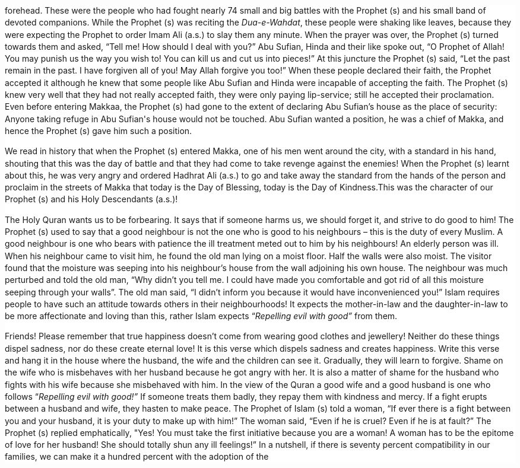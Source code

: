 forehead. These were the people who had fought nearly 74 small and big
battles with the Prophet (s) and his small band of devoted companions.
While the Prophet (s) was reciting the *Dua-e-Wahdat*, these people were
shaking like leaves, because they were expecting the Prophet to order
Imam Ali (a.s.) to slay them any minute. When the prayer was over, the
Prophet (s) turned towards them and asked, “Tell me! How should I deal
with you?” Abu Sufian, Hinda and their like spoke out, “O Prophet of
Allah! You may punish us the way you wish to! You can kill us and cut us
into pieces!” At this juncture the Prophet (s) said, “Let the past
remain in the past. I have forgiven all of you! May Allah forgive you
too!” When these people declared their faith, the Prophet accepted it
although he knew that some people like Abu Sufian and Hinda were
incapable of accepting the faith. The Prophet (s) knew very well that
they had not really accepted faith, they were only paying lip-service;
still he accepted their proclamation. Even before entering Makkaa, the
Prophet (s) had gone to the extent of declaring Abu Sufian’s house as
the place of security: Anyone taking refuge in Abu Sufian's house would
not be touched. Abu Sufian wanted a position, he was a chief of Makka,
and hence the Prophet (s) gave him such a position.

We read in history that when the Prophet (s) entered Makka, one of his
men went around the city, with a standard in his hand, shouting that
this was the day of battle and that they had come to take revenge
against the enemies! When the Prophet (s) learnt about this, he was very
angry and ordered Hadhrat Ali (a.s.) to go and take away the standard
from the hands of the person and proclaim in the streets of Makka that
today is the Day of Blessing, today is the Day of Kindness.This was the
character of our Prophet (s) and his Holy Descendants (a.s.)!

The Holy Quran wants us to be forbearing. It says that if someone harms
us, we should forget it, and strive to do good to him! The Prophet (s)
used to say that a good neighbour is not the one who is good to his
neighbours – this is the duty of every Muslim. A good neighbour is one
who bears with patience the ill treatment meted out to him by his
neighbours! An elderly person was ill. When his neighbour came to visit
him, he found the old man lying on a moist floor. Half the walls were
also moist. The visitor found that the moisture was seeping into his
neighbour’s house from the wall adjoining his own house. The neighbour
was much perturbed and told the old man, “Why didn’t you tell me. I
could have made you comfortable and got rid of all this moisture seeping
through your walls”. The old man said, “I didn’t inform you because it
would have inconvenienced you!” Islam requires people to have such an
attitude towards others in their neighbourhoods! It expects the
mother-in-law and the daughter-in-law to be more affectionate and loving
than this, rather Islam expects “*Repelling evil with good”* from them.

Friends! Please remember that true happiness doesn’t come from wearing
good clothes and jewellery! Neither do these things dispel sadness, nor
do these create eternal love! It is this verse which dispels sadness and
creates happiness. Write this verse and hang it in the house where the
husband, the wife and the children can see it. Gradually, they will
learn to forgive. Shame on the wife who is misbehaves with her husband
because he got angry with her. It is also a matter of shame for the
husband who fights with his wife because she misbehaved with him. In the
view of the Quran a good wife and a good husband is one who follows
“*Repelling evil with good!”* If someone treats them badly, they repay
them with kindness and mercy. If a fight erupts between a husband and
wife, they hasten to make peace. The Prophet of Islam (s) told a woman,
“If ever there is a fight between you and your husband, it is your duty
to make up with him!” The woman said, “Even if he is cruel? Even if he
is at fault?” The Prophet (s) replied emphatically, "Yes! You must take
the first initiative because you are a woman! A woman has to be the
epitome of love for her husband! She should totally shun any ill
feelings!” In a nutshell, if there is seventy percent compatibility in
our families, we can make it a hundred percent with the adoption of the